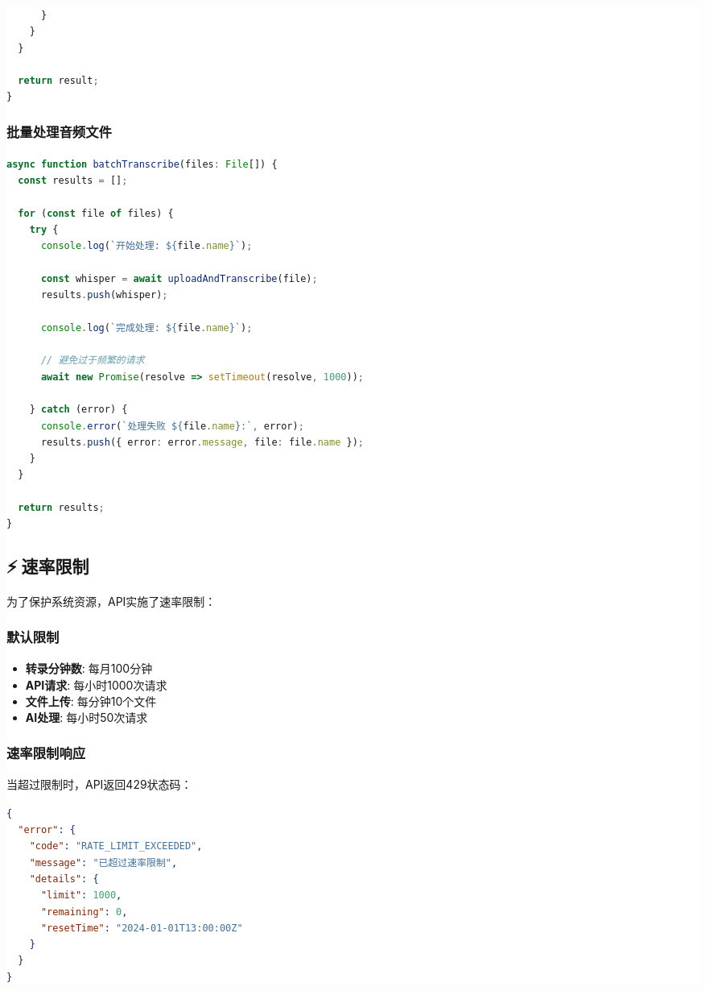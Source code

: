 ```typescript
      }
    }
  }
  
  return result;
}
```

### 批量处理音频文件

```typescript
async function batchTranscribe(files: File[]) {
  const results = [];
  
  for (const file of files) {
    try {
      console.log(`开始处理: ${file.name}`);
      
      const whisper = await uploadAndTranscribe(file);
      results.push(whisper);
      
      console.log(`完成处理: ${file.name}`);
      
      // 避免过于频繁的请求
      await new Promise(resolve => setTimeout(resolve, 1000));
      
    } catch (error) {
      console.error(`处理失败 ${file.name}:`, error);
      results.push({ error: error.message, file: file.name });
    }
  }
  
  return results;
}
```

## ⚡ 速率限制

为了保护系统资源，API实施了速率限制：

### 默认限制

- **转录分钟数**: 每月100分钟
- **API请求**: 每小时1000次请求
- **文件上传**: 每分钟10个文件
- **AI处理**: 每小时50次请求

### 速率限制响应

当超过限制时，API返回429状态码：

```json
{
  "error": {
    "code": "RATE_LIMIT_EXCEEDED",
    "message": "已超过速率限制",
    "details": {
      "limit": 1000,
      "remaining": 0,
      "resetTime": "2024-01-01T13:00:00Z"
    }
  }
}
```
